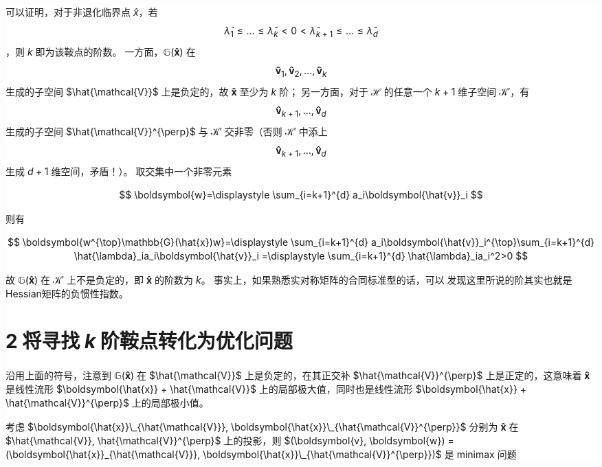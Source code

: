   可以证明，对于非退化临界点 $\hat{x}$，若
$$
\hat{\lambda}_1\leq\ldots\leq\hat{\lambda}_k<0<\hat{\lambda}_{k+1}\leq\ldots\leq\hat{\lambda}_d
$$
，则
$k$ 即为该鞍点的阶数。 一方面，$\mathbb{G}(\boldsymbol{\hat{x}})$ 在
$$
\boldsymbol{\hat{v}}_1,\boldsymbol{\hat{v}}_2,\ldots,\boldsymbol{\hat{v}}_k
$$
生成的子空间 $\hat{\mathcal{V}}$ 上是负定的，故 $\boldsymbol{\hat{x}}$
至少为 $k$ 阶； 另一方面，对于 $\mathcal{H}$ 的任意一个 $k+1$ 维子空间
$\mathcal{K'}$，有
$$
\boldsymbol{\hat{v}}_{k+1},\ldots,\boldsymbol{\hat{v}}_d
$$
生成的子空间
$\hat{\mathcal{V}}^{\perp}$ 与 $\mathcal{K'}$ 交非零（否则 $\mathcal{K'}$ 中添上
$$
\boldsymbol{\hat{v}}_{k+1},\ldots,\boldsymbol{\hat{v}}_d
$$
生成 $d+1$ 维空间，矛盾！）。 取交集中一个非零元素

$$
\boldsymbol{w}=\displaystyle \sum_{i=k+1}^{d} a_i\boldsymbol{\hat{v}}_i
$$

则有

$$
\boldsymbol{w^{\top}\mathbb{G}(\hat{x})w}=\displaystyle \sum_{i=k+1}^{d} a_i\boldsymbol{\hat{v}}_i^{\top}\sum_{i=k+1}^{d} \hat{\lambda}_ia_i\boldsymbol{\hat{v}}_i
=\displaystyle \sum_{i=k+1}^{d} \hat{\lambda}_ia_i^2>0
$$

故
$\mathbb{G}(\boldsymbol{\hat{x}})$ 在 $\mathcal{K'}$ 上不是负定的，即
$\boldsymbol{\hat{x}}$ 的阶数为 $k$。
事实上，如果熟悉实对称矩阵的合同标准型的话，可以
发现这里所说的阶其实也就是Hessian矩阵的负惯性指数。

# 2 将寻找 $k$ 阶鞍点转化为优化问题

  沿用上面的符号，注意到 $\mathbb{G}(\boldsymbol{\hat{x}})$ 在
$\hat{\mathcal{V}}$ 上是负定的，在其正交补 $\hat{\mathcal{V}}^{\perp}$
上是正定的，这意味着 $\boldsymbol{\hat{x}}$ 是线性流形
$\boldsymbol{\hat{x}} + \hat{\mathcal{V}}$
上的局部极大值，同时也是线性流形
$\boldsymbol{\hat{x}} + \hat{\mathcal{V}}^{\perp}$ 上的局部极小值。

  考虑
$\boldsymbol{\hat{x}}\_{\hat{\mathcal{V}}}, \boldsymbol{\hat{x}}\_{\hat{\mathcal{V}}^{\perp}}$
分别为 $\boldsymbol{\hat{x}}$ 在 $\hat{\mathcal{V}}, \hat{\mathcal{V}}^{\perp}$ 上的投影，则
$(\boldsymbol{v}, \boldsymbol{w}) = (\boldsymbol{\hat{x}}_{\hat{\mathcal{V}}}, \boldsymbol{\hat{x}}\_{\hat{\mathcal{V}}^{\perp}})$
是 minimax 问题
